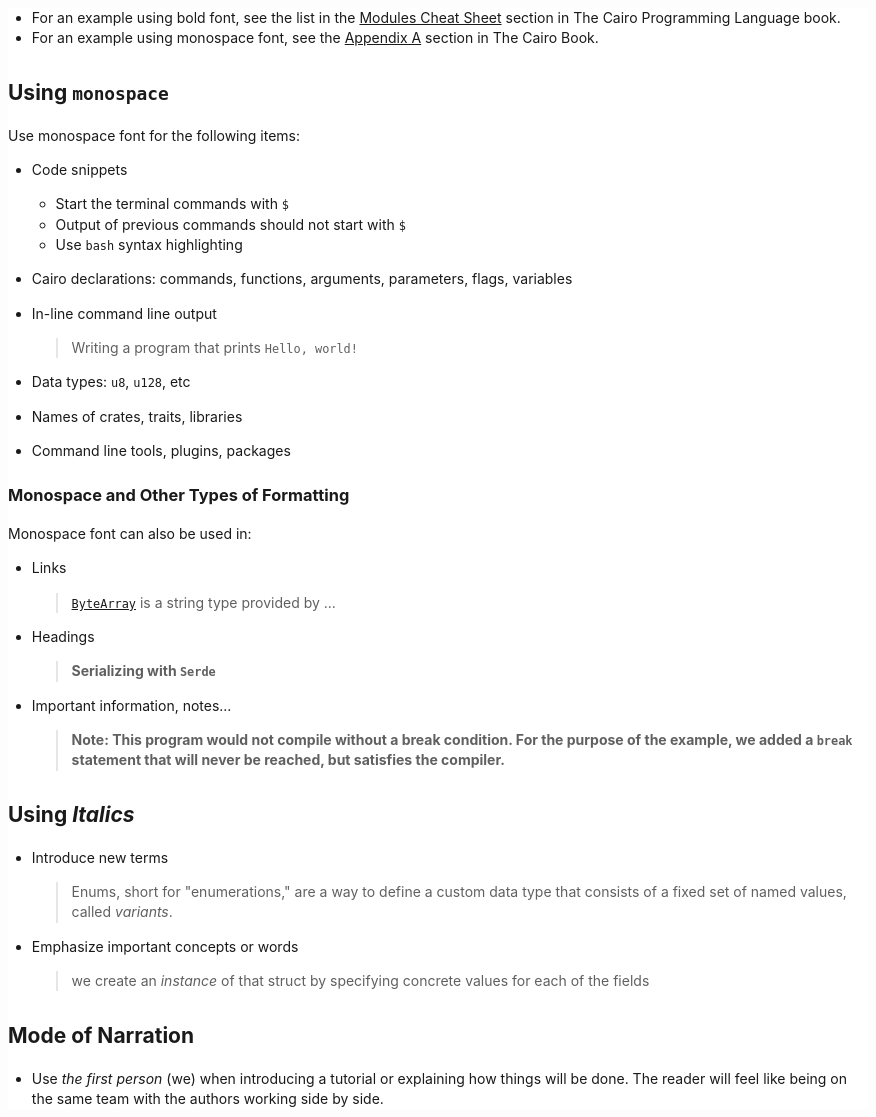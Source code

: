   - For an example using bold font, see the list in the [Modules Cheat Sheet](https://book.cairo-lang.org/ch07-02-defining-modules-to-control-scope.html#modules-cheat-sheet) section in The Cairo Programming Language book.
  - For an example using monospace font, see the [Appendix A](https://book.cairo-lang.org/appendix-01-keywords.html#strict-keywords) section in The Cairo Book.

## Using `monospace`

Use monospace font for the following items:

- Code snippets

  - Start the terminal commands with `$`
  - Output of previous commands should not start with `$`
  - Use `bash` syntax highlighting

- Cairo declarations: commands, functions, arguments, parameters, flags, variables
- In-line command line output

  > Writing a program that prints `Hello, world!`

- Data types: `u8`, `u128`, etc
- Names of crates, traits, libraries
- Command line tools, plugins, packages

### Monospace and Other Types of Formatting

Monospace font can also be used in:

- Links

  > [`ByteArray`](./src/ch02-02-data-types.md#byte-array-strings) is a string type provided by ...

- Headings

  > **Serializing with `Serde`**

- Important information, notes...

  > **Note: This program would not compile without a break condition. For the purpose of the example, we added a `break` statement that will never be reached, but satisfies the compiler.**

## Using _Italics_

- Introduce new terms

  > Enums, short for "enumerations," are a way to define a custom data type that consists of a fixed set of named values, called _variants_.

- Emphasize important concepts or words

  > we create an _instance_ of that struct by specifying concrete values for each of the fields

## Mode of Narration

- Use _the first person_ (we) when introducing a tutorial or explaining how things will be done. The reader will feel like being on the same team with the authors working side by side.

